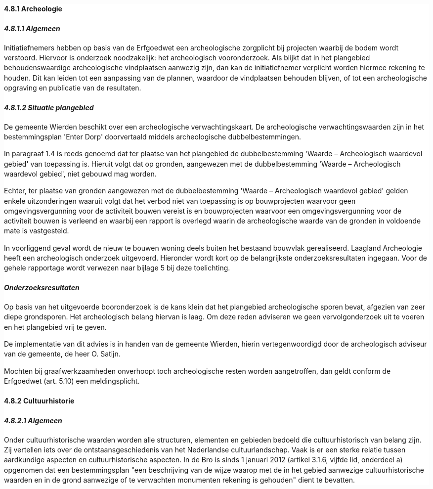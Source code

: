 #### **4.8.1 Archeologie**

#### *4.8.1.1 Algemeen*

Initiatiefnemers hebben op basis van de Erfgoedwet een archeologische zorgplicht bij projecten waarbij de bodem wordt verstoord. Hiervoor is onderzoek noodzakelijk: het archeologisch vooronderzoek. Als blijkt dat in het plangebied behoudenswaardige archeologische vindplaatsen aanwezig zijn, dan kan de initiatiefnemer verplicht worden hiermee rekening te houden. Dit kan leiden tot een aanpassing van de plannen, waardoor de vindplaatsen behouden blijven, of tot een archeologische opgraving en publicatie van de resultaten.

#### *4.8.1.2 Situatie plangebied*

De gemeente Wierden beschikt over een archeologische verwachtingskaart. De archeologische verwachtingswaarden zijn in het bestemmingsplan 'Enter Dorp' doorvertaald middels archeologische dubbelbestemmingen.

In paragraaf 1.4 is reeds genoemd dat ter plaatse van het plangebied de dubbelbestemming 'Waarde – Archeologisch waardevol gebied' van toepassing is. Hieruit volgt dat op gronden, aangewezen met de dubbelbestemming 'Waarde – Archeologisch waardevol gebied', niet gebouwd mag worden.

Echter, ter plaatse van gronden aangewezen met de dubbelbestemming 'Waarde – Archeologisch waardevol gebied' gelden enkele uitzonderingen waaruit volgt dat het verbod niet van toepassing is op bouwprojecten waarvoor geen omgevingsvergunning voor de activiteit bouwen vereist is en bouwprojecten waarvoor een omgevingsvergunning voor de activiteit bouwen is verleend en waarbij een rapport is overlegd waarin de archeologische waarde van de gronden in voldoende mate is vastgesteld.

In voorliggend geval wordt de nieuw te bouwen woning deels buiten het bestaand bouwvlak gerealiseerd. Laagland Archeologie heeft een archeologisch onderzoek uitgevoerd. Hieronder wordt kort op de belangrijkste onderzoeksresultaten ingegaan. Voor de gehele rapportage wordt verwezen naar bijlage 5 bij deze toelichting.

#### *Onderzoeksresultaten*

Op basis van het uitgevoerde booronderzoek is de kans klein dat het plangebied archeologische sporen bevat, afgezien van zeer diepe grondsporen. Het archeologisch belang hiervan is laag. Om deze reden adviseren we geen vervolgonderzoek uit te voeren en het plangebied vrij te geven.

De implementatie van dit advies is in handen van de gemeente Wierden, hierin vertegenwoordigd door de archeologisch adviseur van de gemeente, de heer O. Satijn.

Mochten bij graafwerkzaamheden onverhoopt toch archeologische resten worden aangetroffen, dan geldt conform de Erfgoedwet (art. 5.10) een meldingsplicht.

#### **4.8.2 Cultuurhistorie**

#### *4.8.2.1 Algemeen*

Onder cultuurhistorische waarden worden alle structuren, elementen en gebieden bedoeld die cultuurhistorisch van belang zijn. Zij vertellen iets over de ontstaansgeschiedenis van het Nederlandse cultuurlandschap. Vaak is er een sterke relatie tussen aardkundige aspecten en cultuurhistorische aspecten. In de Bro is sinds 1 januari 2012 (artikel 3.1.6, vijfde lid, onderdeel a) opgenomen dat een bestemmingsplan "een beschrijving van de wijze waarop met de in het gebied aanwezige cultuurhistorische waarden en in de grond aanwezige of te verwachten monumenten rekening is gehouden" dient te bevatten.
